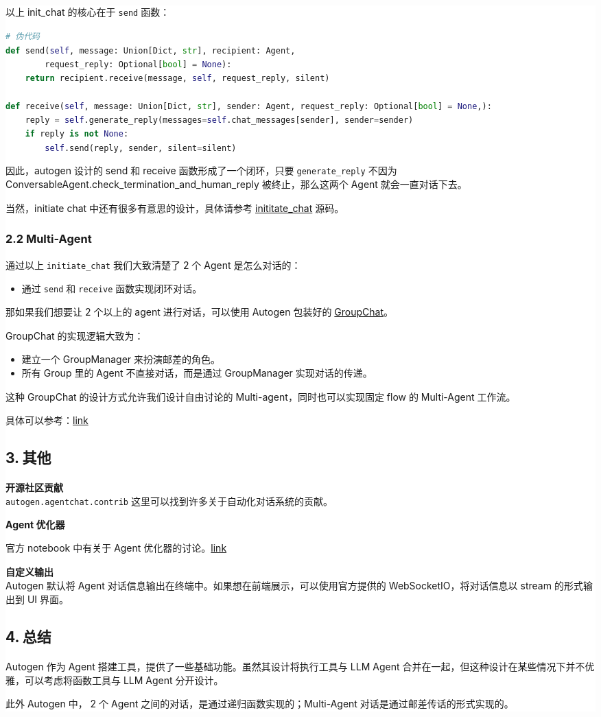 ```python
```

以上 init_chat 的核心在于 `send` 函数：

```python
# 伪代码
def send(self, message: Union[Dict, str], recipient: Agent,
        request_reply: Optional[bool] = None):
    return recipient.receive(message, self, request_reply, silent)

def receive(self, message: Union[Dict, str], sender: Agent, request_reply: Optional[bool] = None,):
    reply = self.generate_reply(messages=self.chat_messages[sender], sender=sender)
    if reply is not None:
        self.send(reply, sender, silent=silent)
```

因此，autogen 设计的 send 和 receive 函数形成了一个闭环，只要 `generate_reply` 不因为 ConversableAgent.check_termination_and_human_reply 被终止，那么这两个 Agent 就会一直对话下去。

当然，initiate chat 中还有很多有意思的设计，具体请参考 [inititate_chat](https://github.com/microsoft/autogen/blob/5a5c0f2a11bfc1efe3955fa9f7e2ec38aedef14e/autogen/agentchat/conversable_agent.py#L893) 源码。

### 2.2 Multi-Agent

通过以上 `initiate_chat` 我们大致清楚了 2 个 Agent 是怎么对话的：

- 通过 `send` 和 `receive` 函数实现闭环对话。

那如果我们想要让 2 个以上的 agent 进行对话，可以使用 Autogen 包装好的 [GroupChat](https://github.com/microsoft/autogen/blob/main/notebook/agentchat_groupchat.ipynb)。

GroupChat 的实现逻辑大致为：

- 建立一个 GroupManager 来扮演邮差的角色。
- 所有 Group 里的 Agent 不直接对话，而是通过 GroupManager 实现对话的传递。

这种 GroupChat 的设计方式允许我们设计自由讨论的 Multi-agent，同时也可以实现固定 flow 的 Multi-Agent 工作流。

具体可以参考：[link](https://microsoft.github.io/autogen/docs/topics/groupchat/customized_speaker_selection)

## 3. 其他

 **开源社区贡献**  
`autogen.agentchat.contrib` 这里可以找到许多关于自动化对话系统的贡献。

 **Agent 优化器** 

官方 notebook 中有关于 Agent  优化器的讨论。[link](https://github.com/microsoft/autogen/blob/5a5c0f2a11bfc1efe3955fa9f7e2ec38aedef14e/notebook/agentchat_agentoptimizer.ipynb)

 **自定义输出**  
Autogen 默认将 Agent 对话信息输出在终端中。如果想在前端展示，可以使用官方提供的 WebSocketIO，将对话信息以 stream 的形式输出到 UI 界面。

## 4. 总结

Autogen 作为 Agent 搭建工具，提供了一些基础功能。虽然其设计将执行工具与 LLM Agent 合并在一起，但这种设计在某些情况下并不优雅，可以考虑将函数工具与 LLM Agent 分开设计。

此外 Autogen 中， 2 个 Agent 之间的对话，是通过递归函数实现的；Multi-Agent 对话是通过邮差传话的形式实现的。



